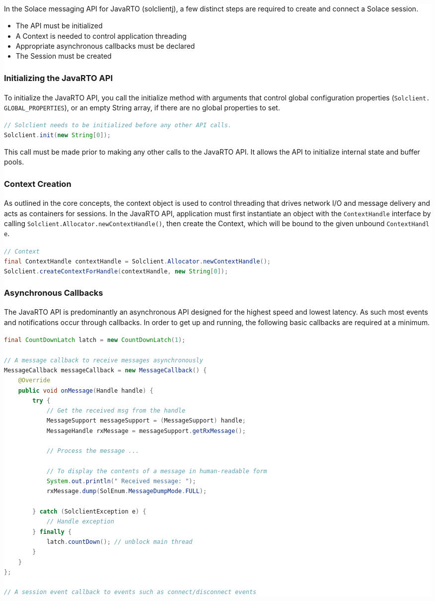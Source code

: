 In the Solace messaging API for JavaRTO (solclientj), a few distinct steps are required to create and connect a Solace session.

* The API must be initialized
* A Context is needed to control application threading
* Appropriate asynchronous callbacks must be declared
* The Session must be created

### Initializing the JavaRTO API

To initialize the JavaRTO API, you call the initialize method with arguments that control global configuration properties (`Solclient.GLOBAL_PROPERTIES`), or an empty String array, if there are no global properties to set.

```java
// Solclient needs to be initialized before any other API calls.
Solclient.init(new String[0]);
```
This call must be made prior to making any other calls to the JavaRTO API. It allows the API to initialize internal state and buffer pools.

### Context Creation

As outlined in the core concepts, the context object is used to control threading that drives network I/O and message delivery and acts as containers for sessions. In the JavaRTO API, application must first instantiate an object with the `ContextHandle` interface by calling `Solclient.Allocator.newContextHandle()`, then create the Context, which will be bound to the given unbound `ContextHandle`.

```java
// Context
final ContextHandle contextHandle = Solclient.Allocator.newContextHandle();
Solclient.createContextForHandle(contextHandle, new String[0]);
```

### Asynchronous Callbacks

The JavaRTO API is predominantly an asynchronous API designed for the highest speed and lowest latency. As such most events and notifications occur through callbacks. In order to get up and running, the following basic callbacks are required at a minimum.

```java
final CountDownLatch latch = new CountDownLatch(1);

// A message callback to receive messages asynchronously
MessageCallback messageCallback = new MessageCallback() {
    @Override
    public void onMessage(Handle handle) {
        try {
            // Get the received msg from the handle
            MessageSupport messageSupport = (MessageSupport) handle;
            MessageHandle rxMessage = messageSupport.getRxMessage();

            // Process the message ...

            // To display the contents of a message in human-readable form
            System.out.println(" Received message: ");
            rxMessage.dump(SolEnum.MessageDumpMode.FULL);

        } catch (SolclientException e) {
            // Handle exception
        } finally {
            latch.countDown(); // unblock main thread
        }     
    }
};

// A session event callback to events such as connect/disconnect events
```